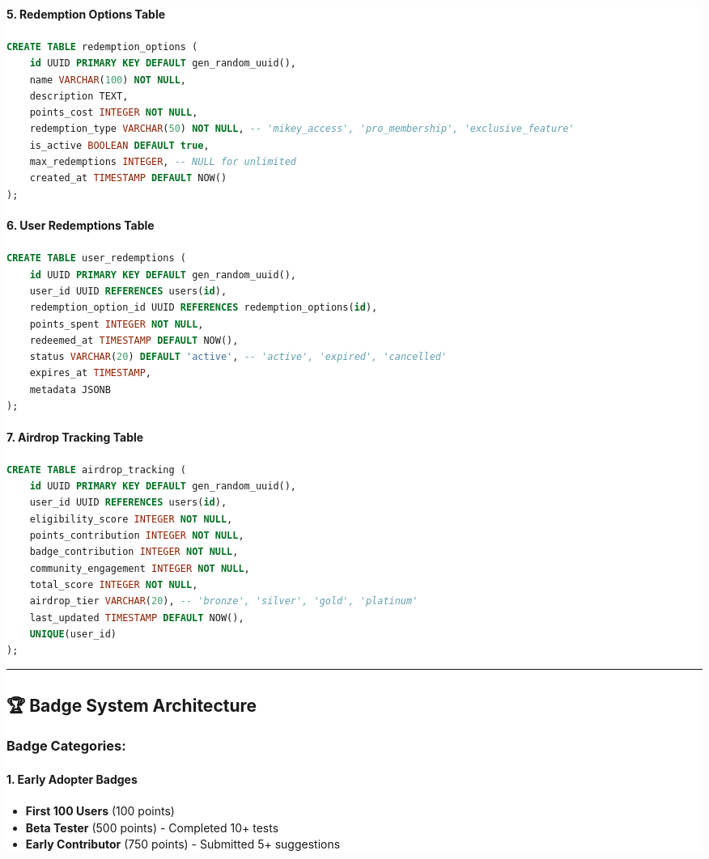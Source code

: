 #### **5. Redemption Options Table**
```sql
CREATE TABLE redemption_options (
    id UUID PRIMARY KEY DEFAULT gen_random_uuid(),
    name VARCHAR(100) NOT NULL,
    description TEXT,
    points_cost INTEGER NOT NULL,
    redemption_type VARCHAR(50) NOT NULL, -- 'mikey_access', 'pro_membership', 'exclusive_feature'
    is_active BOOLEAN DEFAULT true,
    max_redemptions INTEGER, -- NULL for unlimited
    created_at TIMESTAMP DEFAULT NOW()
);
```

#### **6. User Redemptions Table**
```sql
CREATE TABLE user_redemptions (
    id UUID PRIMARY KEY DEFAULT gen_random_uuid(),
    user_id UUID REFERENCES users(id),
    redemption_option_id UUID REFERENCES redemption_options(id),
    points_spent INTEGER NOT NULL,
    redeemed_at TIMESTAMP DEFAULT NOW(),
    status VARCHAR(20) DEFAULT 'active', -- 'active', 'expired', 'cancelled'
    expires_at TIMESTAMP,
    metadata JSONB
);
```

#### **7. Airdrop Tracking Table**
```sql
CREATE TABLE airdrop_tracking (
    id UUID PRIMARY KEY DEFAULT gen_random_uuid(),
    user_id UUID REFERENCES users(id),
    eligibility_score INTEGER NOT NULL,
    points_contribution INTEGER NOT NULL,
    badge_contribution INTEGER NOT NULL,
    community_engagement INTEGER NOT NULL,
    total_score INTEGER NOT NULL,
    airdrop_tier VARCHAR(20), -- 'bronze', 'silver', 'gold', 'platinum'
    last_updated TIMESTAMP DEFAULT NOW(),
    UNIQUE(user_id)
);
```

---

## 🏆 **Badge System Architecture**

### **Badge Categories:**

#### **1. Early Adopter Badges**
- **First 100 Users** (100 points)
- **Beta Tester** (500 points) - Completed 10+ tests
- **Early Contributor** (750 points) - Submitted 5+ suggestions
